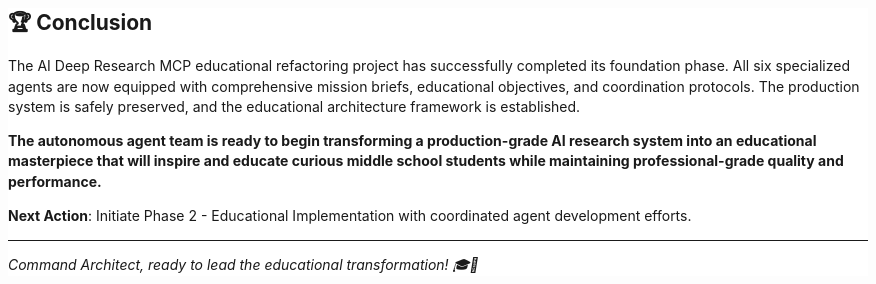 
## 🏆 Conclusion

The AI Deep Research MCP educational refactoring project has successfully completed its foundation phase. All six specialized agents are now equipped with comprehensive mission briefs, educational objectives, and coordination protocols. The production system is safely preserved, and the educational architecture framework is established.

**The autonomous agent team is ready to begin transforming a production-grade AI research system into an educational masterpiece that will inspire and educate curious middle school students while maintaining professional-grade quality and performance.**

**Next Action**: Initiate Phase 2 - Educational Implementation with coordinated agent development efforts.

---

*Command Architect, ready to lead the educational transformation! 🎓🚀*

